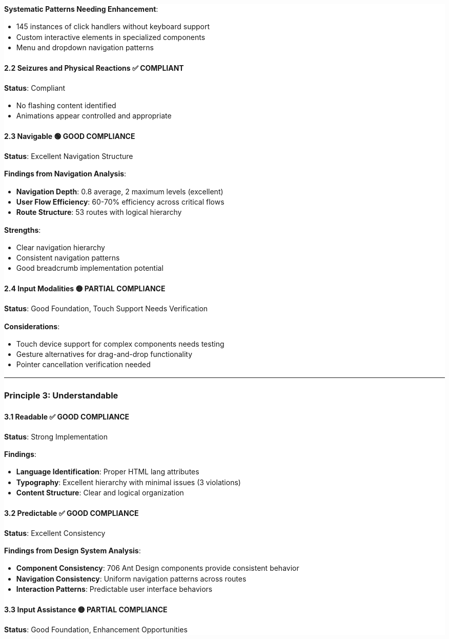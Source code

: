 **Systematic Patterns Needing Enhancement**:
- 145 instances of click handlers without keyboard support
- Custom interactive elements in specialized components
- Menu and dropdown navigation patterns

#### 2.2 Seizures and Physical Reactions ✅ COMPLIANT
**Status**: Compliant
- No flashing content identified
- Animations appear controlled and appropriate

#### 2.3 Navigable 🟢 GOOD COMPLIANCE
**Status**: Excellent Navigation Structure

**Findings from Navigation Analysis**:
- **Navigation Depth**: 0.8 average, 2 maximum levels (excellent)
- **User Flow Efficiency**: 60-70% efficiency across critical flows
- **Route Structure**: 53 routes with logical hierarchy

**Strengths**:
- Clear navigation hierarchy
- Consistent navigation patterns
- Good breadcrumb implementation potential

#### 2.4 Input Modalities 🟡 PARTIAL COMPLIANCE
**Status**: Good Foundation, Touch Support Needs Verification

**Considerations**:
- Touch device support for complex components needs testing
- Gesture alternatives for drag-and-drop functionality
- Pointer cancellation verification needed

---

### Principle 3: Understandable

#### 3.1 Readable ✅ GOOD COMPLIANCE
**Status**: Strong Implementation

**Findings**:
- **Language Identification**: Proper HTML lang attributes
- **Typography**: Excellent hierarchy with minimal issues (3 violations)
- **Content Structure**: Clear and logical organization

#### 3.2 Predictable ✅ GOOD COMPLIANCE
**Status**: Excellent Consistency

**Findings from Design System Analysis**:
- **Component Consistency**: 706 Ant Design components provide consistent behavior
- **Navigation Consistency**: Uniform navigation patterns across routes
- **Interaction Patterns**: Predictable user interface behaviors

#### 3.3 Input Assistance 🟡 PARTIAL COMPLIANCE
**Status**: Good Foundation, Enhancement Opportunities
